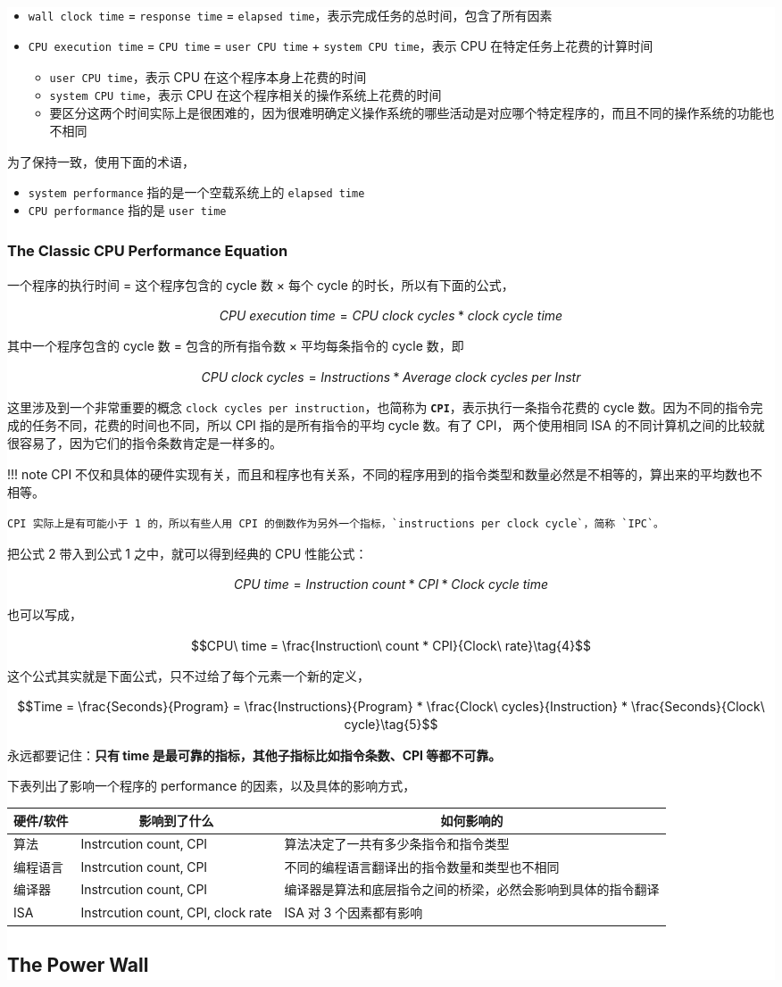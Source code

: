 + `wall clock time` = `response time` = `elapsed time`，表示完成任务的总时间，包含了所有因素
+ `CPU execution time` = `CPU time` = `user CPU time` + `system CPU time`，表示 CPU 在特定任务上花费的计算时间

    + `user CPU time`，表示 CPU 在这个程序本身上花费的时间
    + `system CPU time`，表示 CPU 在这个程序相关的操作系统上花费的时间
    + 要区分这两个时间实际上是很困难的，因为很难明确定义操作系统的哪些活动是对应哪个特定程序的，而且不同的操作系统的功能也不相同

为了保持一致，使用下面的术语，

+ `system performance` 指的是一个空载系统上的 `elapsed time`
+ `CPU performance` 指的是 `user time`

### The Classic CPU Performance Equation

一个程序的执行时间 = 这个程序包含的 cycle 数 × 每个 cycle 的时长，所以有下面的公式，

$$CPU\ execution\ time = CPU\ clock\ cycles * clock\ cycle\ time\tag{1}$$

其中一个程序包含的 cycle 数 = 包含的所有指令数 × 平均每条指令的 cycle 数，即

$$CPU\ clock\ cycles = Instructions * Average\ clock\ cycles\ per\ Instr\tag{2}$$

这里涉及到一个非常重要的概念 `clock cycles per instruction`，也简称为 **`CPI`**，表示执行一条指令花费的 cycle 数。因为不同的指令完成的任务不同，花费的时间也不同，所以 CPI 指的是所有指令的平均 cycle 数。有了 CPI， 两个使用相同 ISA 的不同计算机之间的比较就很容易了，因为它们的指令条数肯定是一样多的。

!!! note
    CPI 不仅和具体的硬件实现有关，而且和程序也有关系，不同的程序用到的指令类型和数量必然是不相等的，算出来的平均数也不相等。

    CPI 实际上是有可能小于 1 的，所以有些人用 CPI 的倒数作为另外一个指标，`instructions per clock cycle`，简称 `IPC`。

把公式 2 带入到公式 1 之中，就可以得到经典的 CPU 性能公式：

$$CPU\ time = Instruction\ count * CPI * Clock\ cycle\ time\tag{3}$$

也可以写成，

$$CPU\ time = \frac{Instruction\ count * CPI}{Clock\ rate}\tag{4}$$

这个公式其实就是下面公式，只不过给了每个元素一个新的定义，

$$Time = \frac{Seconds}{Program} = \frac{Instructions}{Program} * \frac{Clock\ cycles}{Instruction} * \frac{Seconds}{Clock\ cycle}\tag{5}$$

永远都要记住：**只有 time 是最可靠的指标，其他子指标比如指令条数、CPI 等都不可靠。**

下表列出了影响一个程序的 performance 的因素，以及具体的影响方式，

| 硬件/软件 | 影响到了什么 | 如何影响的 |
| -------- | ----------- | -------- |
| 算法 | Instrcution count, CPI | 算法决定了一共有多少条指令和指令类型 |
| 编程语言 | Instrcution count, CPI | 不同的编程语言翻译出的指令数量和类型也不相同 |
| 编译器 | Instrcution count, CPI | 编译器是算法和底层指令之间的桥梁，必然会影响到具体的指令翻译 |
| ISA | Instrcution count, CPI, clock rate | ISA 对 3 个因素都有影响 |

## The Power Wall
